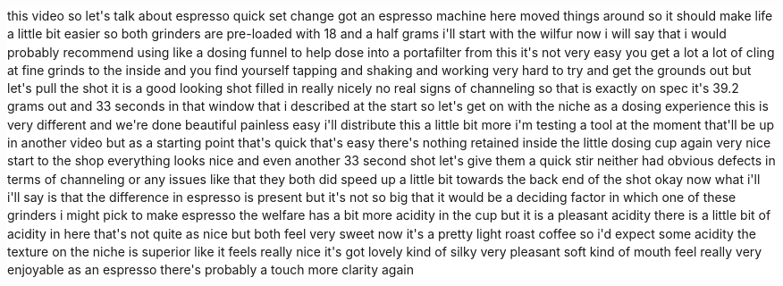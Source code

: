 this video so let's talk about espresso
quick set change got an espresso machine
here moved things around so
it should make life a little bit easier
so both grinders are pre-loaded with 18
and a half grams i'll start with the
wilfur
now i will say that i would probably
recommend using like a dosing funnel to
help dose into a portafilter from this
it's not very easy
you get a lot a lot of cling
at fine grinds to the inside and you
find yourself tapping and shaking
and working very hard
to try and get the grounds out but let's
pull the shot
it is a good looking shot filled in
really nicely no real signs of
channeling
so that is exactly on spec it's 39.2
grams out and 33 seconds
in that window that i described at the
start so let's get on
with the niche as a dosing experience
this is very different
and we're done beautiful painless easy
i'll distribute this a little bit more
i'm testing a tool at the moment that'll
be up in another video
but as a starting point that's quick
that's easy there's nothing
retained inside the little dosing cup
again very nice start to the shop
everything looks nice and even
another 33 second shot let's give them a
quick stir
neither had obvious defects in terms of
channeling or any issues like that
they both did speed up a little bit
towards the back end of the shot
okay
now what i'll i'll say is that the
difference in espresso is present but
it's
not so big that it would be a deciding
factor in which one of these grinders i
might pick to make espresso the welfare
has a bit more acidity in the cup but it
is
a pleasant acidity there is a little bit
of acidity in here that's not quite as
nice
but both feel very sweet now it's a
pretty light roast coffee so i'd expect
some acidity
the texture on the niche is superior
like it
feels really nice it's got lovely kind
of silky
very pleasant soft kind of mouth feel
really very enjoyable as an espresso
there's probably a touch more clarity
again